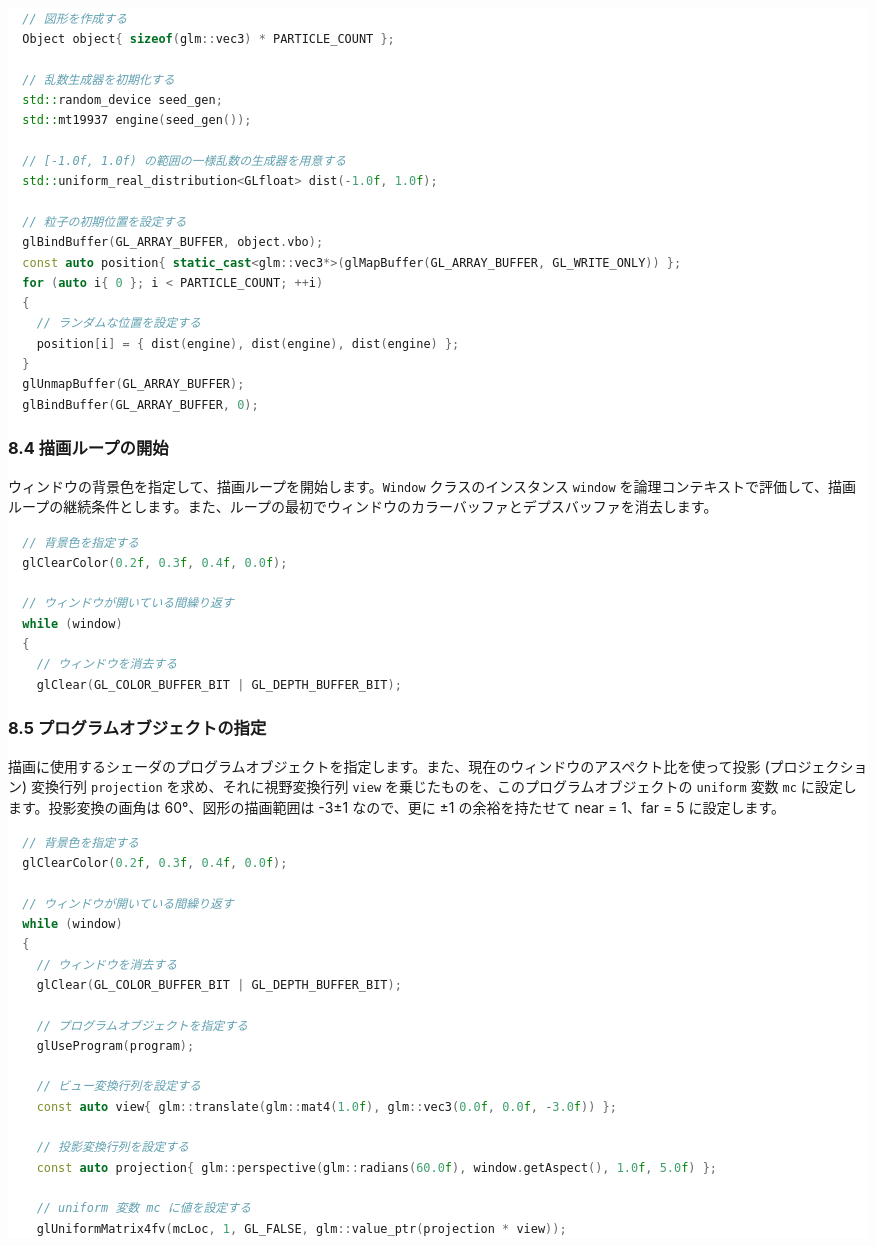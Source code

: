 ```cpp
  // 図形を作成する
  Object object{ sizeof(glm::vec3) * PARTICLE_COUNT };

  // 乱数生成器を初期化する
  std::random_device seed_gen;
  std::mt19937 engine(seed_gen());

  // [-1.0f, 1.0f) の範囲の一様乱数の生成器を用意する
  std::uniform_real_distribution<GLfloat> dist(-1.0f, 1.0f);

  // 粒子の初期位置を設定する
  glBindBuffer(GL_ARRAY_BUFFER, object.vbo);
  const auto position{ static_cast<glm::vec3*>(glMapBuffer(GL_ARRAY_BUFFER, GL_WRITE_ONLY)) };
  for (auto i{ 0 }; i < PARTICLE_COUNT; ++i)
  {
    // ランダムな位置を設定する
    position[i] = { dist(engine), dist(engine), dist(engine) };
  }
  glUnmapBuffer(GL_ARRAY_BUFFER);
  glBindBuffer(GL_ARRAY_BUFFER, 0);
```

### 8.4 描画ループの開始

ウィンドウの背景色を指定して、描画ループを開始します。`Window` クラスのインスタンス `window` を論理コンテキストで評価して、描画ループの継続条件とします。また、ループの最初でウィンドウのカラーバッファとデプスバッファを消去します。

```cpp
  // 背景色を指定する
  glClearColor(0.2f, 0.3f, 0.4f, 0.0f);

  // ウィンドウが開いている間繰り返す
  while (window)
  {
    // ウィンドウを消去する
    glClear(GL_COLOR_BUFFER_BIT | GL_DEPTH_BUFFER_BIT);
```

### 8.5 プログラムオブジェクトの指定

描画に使用するシェーダのプログラムオブジェクトを指定します。また、現在のウィンドウのアスペクト比を使って投影 (プロジェクション) 変換行列 `projection` を求め、それに視野変換行列 `view` を乗じたものを、このプログラムオブジェクトの `uniform` 変数 `mc` に設定します。投影変換の画角は 60°、図形の描画範囲は -3±1 なので、更に ±1 の余裕を持たせて near = 1、far = 5 に設定します。

```cpp
  // 背景色を指定する
  glClearColor(0.2f, 0.3f, 0.4f, 0.0f);

  // ウィンドウが開いている間繰り返す
  while (window)
  {
    // ウィンドウを消去する
    glClear(GL_COLOR_BUFFER_BIT | GL_DEPTH_BUFFER_BIT);

    // プログラムオブジェクトを指定する
    glUseProgram(program);

    // ビュー変換行列を設定する
    const auto view{ glm::translate(glm::mat4(1.0f), glm::vec3(0.0f, 0.0f, -3.0f)) };

    // 投影変換行列を設定する
    const auto projection{ glm::perspective(glm::radians(60.0f), window.getAspect(), 1.0f, 5.0f) };

    // uniform 変数 mc に値を設定する
    glUniformMatrix4fv(mcLoc, 1, GL_FALSE, glm::value_ptr(projection * view));
```